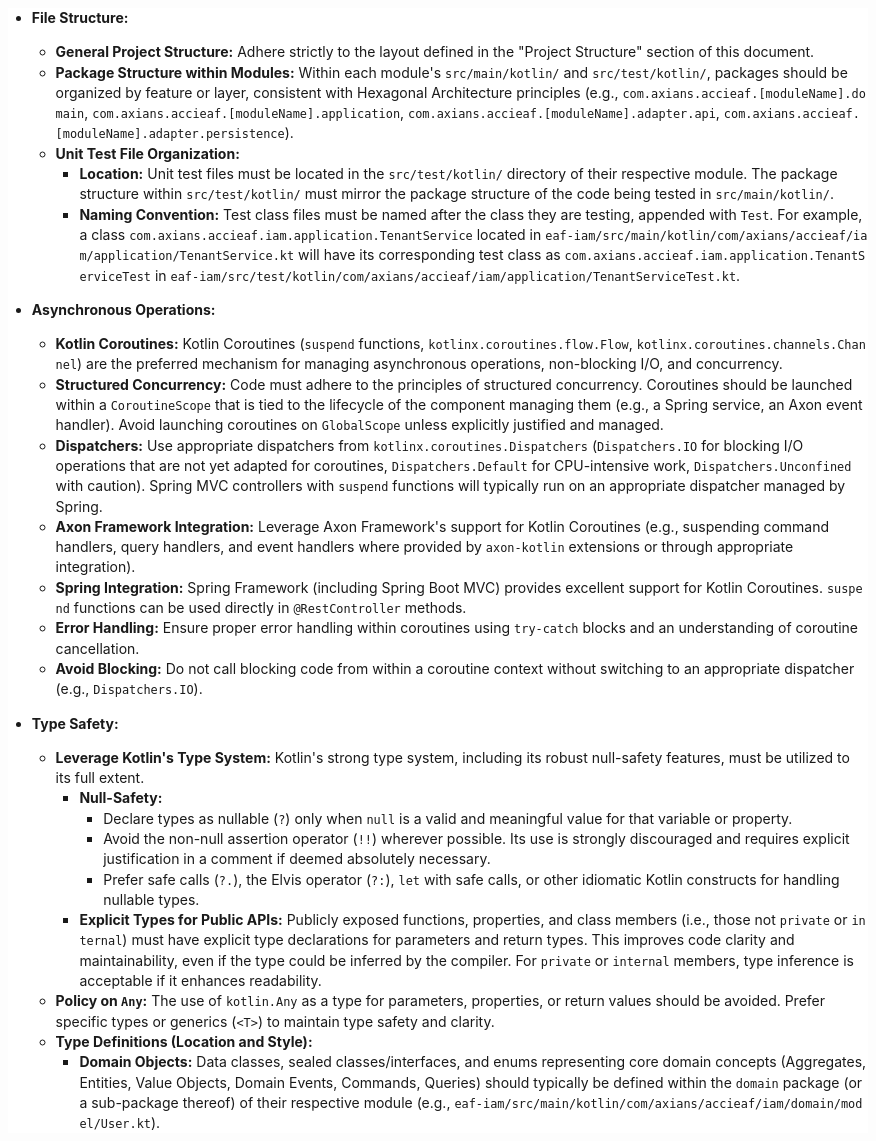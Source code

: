 * **File Structure:**
  * **General Project Structure:** Adhere strictly to the layout defined in the "Project Structure" section of this document.
  * **Package Structure within Modules:** Within each module's `src/main/kotlin/` and `src/test/kotlin/`, packages should be organized by feature or layer, consistent with Hexagonal Architecture principles (e.g., `com.axians.accieaf.[moduleName].domain`, `com.axians.accieaf.[moduleName].application`, `com.axians.accieaf.[moduleName].adapter.api`, `com.axians.accieaf.[moduleName].adapter.persistence`).
  * **Unit Test File Organization:**
    * **Location:** Unit test files must be located in the `src/test/kotlin/` directory of their respective module. The package structure within `src/test/kotlin/` must mirror the package structure of the code being tested in `src/main/kotlin/`.
    * **Naming Convention:** Test class files must be named after the class they are testing, appended with `Test`. For example, a class `com.axians.accieaf.iam.application.TenantService` located in `eaf-iam/src/main/kotlin/com/axians/accieaf/iam/application/TenantService.kt` will have its corresponding test class as `com.axians.accieaf.iam.application.TenantServiceTest` in `eaf-iam/src/test/kotlin/com/axians/accieaf/iam/application/TenantServiceTest.kt`.

* **Asynchronous Operations:**
  * **Kotlin Coroutines:** Kotlin Coroutines (`suspend` functions, `kotlinx.coroutines.flow.Flow`, `kotlinx.coroutines.channels.Channel`) are the preferred mechanism for managing asynchronous operations, non-blocking I/O, and concurrency.
  * **Structured Concurrency:** Code must adhere to the principles of structured concurrency. Coroutines should be launched within a `CoroutineScope` that is tied to the lifecycle of the component managing them (e.g., a Spring service, an Axon event handler). Avoid launching coroutines on `GlobalScope` unless explicitly justified and managed.
  * **Dispatchers:** Use appropriate dispatchers from `kotlinx.coroutines.Dispatchers` (`Dispatchers.IO` for blocking I/O operations that are not yet adapted for coroutines, `Dispatchers.Default` for CPU-intensive work, `Dispatchers.Unconfined` with caution). Spring MVC controllers with `suspend` functions will typically run on an appropriate dispatcher managed by Spring.
  * **Axon Framework Integration:** Leverage Axon Framework's support for Kotlin Coroutines (e.g., suspending command handlers, query handlers, and event handlers where provided by `axon-kotlin` extensions or through appropriate integration).
  * **Spring Integration:** Spring Framework (including Spring Boot MVC) provides excellent support for Kotlin Coroutines. `suspend` functions can be used directly in `@RestController` methods.
  * **Error Handling:** Ensure proper error handling within coroutines using `try-catch` blocks and an understanding of coroutine cancellation.
  * **Avoid Blocking:** Do not call blocking code from within a coroutine context without switching to an appropriate dispatcher (e.g., `Dispatchers.IO`).

* **Type Safety:**
  * **Leverage Kotlin's Type System:** Kotlin's strong type system, including its robust null-safety features, must be utilized to its full extent.
    * **Null-Safety:**
      * Declare types as nullable (`?`) only when `null` is a valid and meaningful value for that variable or property.
      * Avoid the non-null assertion operator (`!!`) wherever possible. Its use is strongly discouraged and requires explicit justification in a comment if deemed absolutely necessary.
      * Prefer safe calls (`?.`), the Elvis operator (`?:`), `let` with safe calls, or other idiomatic Kotlin constructs for handling nullable types.
    * **Explicit Types for Public APIs:** Publicly exposed functions, properties, and class members (i.e., those not `private` or `internal`) must have explicit type declarations for parameters and return types. This improves code clarity and maintainability, even if the type could be inferred by the compiler. For `private` or `internal` members, type inference is acceptable if it enhances readability.
  * **Policy on `Any`:** The use of `kotlin.Any` as a type for parameters, properties, or return values should be avoided. Prefer specific types or generics (`<T>`) to maintain type safety and clarity.
  * **Type Definitions (Location and Style):**
    * **Domain Objects:** Data classes, sealed classes/interfaces, and enums representing core domain concepts (Aggregates, Entities, Value Objects, Domain Events, Commands, Queries) should typically be defined within the `domain` package (or a sub-package thereof) of their respective module (e.g., `eaf-iam/src/main/kotlin/com/axians/accieaf/iam/domain/model/User.kt`).